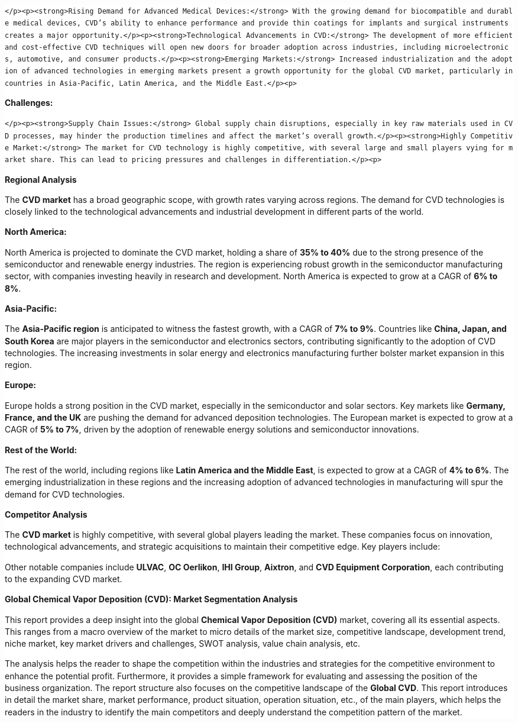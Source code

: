 	</p><p><strong>Rising Demand for Advanced Medical Devices:</strong> With the growing demand for biocompatible and durable medical devices, CVD’s ability to enhance performance and provide thin coatings for implants and surgical instruments creates a major opportunity.</p><p><strong>Technological Advancements in CVD:</strong> The development of more efficient and cost-effective CVD techniques will open new doors for broader adoption across industries, including microelectronics, automotive, and consumer products.</p><p><strong>Emerging Markets:</strong> Increased industrialization and the adoption of advanced technologies in emerging markets present a growth opportunity for the global CVD market, particularly in countries in Asia-Pacific, Latin America, and the Middle East.</p><p>
<strong>Challenges:</strong></p><p>

	</p><p><strong>Supply Chain Issues:</strong> Global supply chain disruptions, especially in key raw materials used in CVD processes, may hinder the production timelines and affect the market’s overall growth.</p><p><strong>Highly Competitive Market:</strong> The market for CVD technology is highly competitive, with several large and small players vying for market share. This can lead to pricing pressures and challenges in differentiation.</p><p>
<strong>Regional Analysis</strong></p><p>
</p><p>The <strong>CVD market</strong> has a broad geographic scope, with growth rates varying across regions. The demand for CVD technologies is closely linked to the technological advancements and industrial development in different parts of the world.</p><p>
<strong>North America:</strong></p><p>
</p><p>North America is projected to dominate the CVD market, holding a share of <strong>35% to 40%</strong> due to the strong presence of the semiconductor and renewable energy industries. The region is experiencing robust growth in the semiconductor manufacturing sector, with companies investing heavily in research and development. North America is expected to grow at a CAGR of <strong>6% to 8%</strong>.</p><p>
<strong>Asia-Pacific:</strong></p><p>
</p><p>The <strong>Asia-Pacific region</strong> is anticipated to witness the fastest growth, with a CAGR of <strong>7% to 9%</strong>. Countries like <strong>China, Japan, and South Korea</strong> are major players in the semiconductor and electronics sectors, contributing significantly to the adoption of CVD technologies. The increasing investments in solar energy and electronics manufacturing further bolster market expansion in this region.</p><p>
<strong>Europe:</strong></p><p>
</p><p>Europe holds a strong position in the CVD market, especially in the semiconductor and solar sectors. Key markets like <strong>Germany, France, and the UK</strong> are pushing the demand for advanced deposition technologies. The European market is expected to grow at a CAGR of <strong>5% to 7%</strong>, driven by the adoption of renewable energy solutions and semiconductor innovations.</p><p>
<strong>Rest of the World:</strong></p><p>
</p><p>The rest of the world, including regions like <strong>Latin America and the Middle East</strong>, is expected to grow at a CAGR of <strong>4% to 6%</strong>. The emerging industrialization in these regions and the increasing adoption of advanced technologies in manufacturing will spur the demand for CVD technologies.</p><p>
<strong>Competitor Analysis </strong></p><p>
</p><p>The <strong>CVD market</strong> is highly competitive, with several global players leading the market. These companies focus on innovation, technological advancements, and strategic acquisitions to maintain their competitive edge. Key players include:</p><p>
</p><p>
</p><p>Other notable companies include <strong>ULVAC</strong>, <strong>OC Oerlikon</strong>, <strong>IHI Group</strong>, <strong>Aixtron</strong>, and <strong>CVD Equipment Corporation</strong>, each contributing to the expanding CVD market.</p><p>
<strong>Global Chemical Vapor Deposition (CVD): Market Segmentation Analysis</strong></p><p>
</p><p>This report provides a deep insight into the global <strong>Chemical Vapor Deposition (CVD)</strong> market, covering all its essential aspects. This ranges from a macro overview of the market to micro details of the market size, competitive landscape, development trend, niche market, key market drivers and challenges, SWOT analysis, value chain analysis, etc.</p><p>
</p><p>The analysis helps the reader to shape the competition within the industries and strategies for the competitive environment to enhance the potential profit. Furthermore, it provides a simple framework for evaluating and assessing the position of the business organization. The report structure also focuses on the competitive landscape of the <strong>Global CVD</strong>. This report introduces in detail the market share, market performance, product situation, operation situation, etc., of the main players, which helps the readers in the industry to identify the main competitors and deeply understand the competition pattern of the market.</p><p>